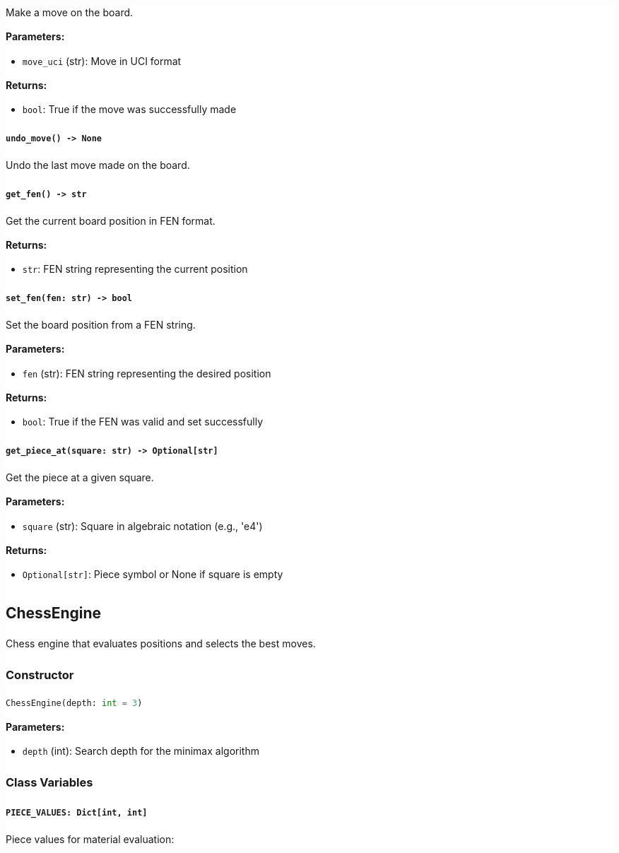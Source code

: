 Make a move on the board.

**Parameters:**
- `move_uci` (str): Move in UCI format

**Returns:**
- `bool`: True if the move was successfully made

#### `undo_move() -> None`

Undo the last move made on the board.

#### `get_fen() -> str`

Get the current board position in FEN format.

**Returns:**
- `str`: FEN string representing the current position

#### `set_fen(fen: str) -> bool`

Set the board position from a FEN string.

**Parameters:**
- `fen` (str): FEN string representing the desired position

**Returns:**
- `bool`: True if the FEN was valid and set successfully

#### `get_piece_at(square: str) -> Optional[str]`

Get the piece at a given square.

**Parameters:**
- `square` (str): Square in algebraic notation (e.g., 'e4')

**Returns:**
- `Optional[str]`: Piece symbol or None if square is empty

## ChessEngine

Chess engine that evaluates positions and selects the best moves.

### Constructor

```python
ChessEngine(depth: int = 3)
```

**Parameters:**
- `depth` (int): Search depth for the minimax algorithm

### Class Variables

#### `PIECE_VALUES: Dict[int, int]`

Piece values for material evaluation:

